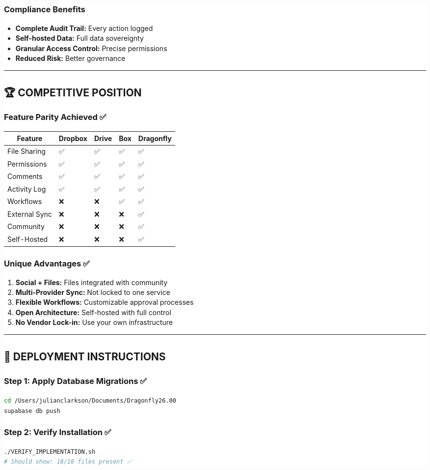 ### Compliance Benefits
- **Complete Audit Trail:** Every action logged
- **Self-hosted Data:** Full data sovereignty
- **Granular Access Control:** Precise permissions
- **Reduced Risk:** Better governance

---

## 🏆 COMPETITIVE POSITION

### Feature Parity Achieved ✅

| Feature | Dropbox | Drive | Box | Dragonfly |
|---------|---------|-------|-----|-----------|
| File Sharing | ✅ | ✅ | ✅ | ✅ |
| Permissions | ✅ | ✅ | ✅ | ✅ |
| Comments | ✅ | ✅ | ✅ | ✅ |
| Activity Log | ✅ | ✅ | ✅ | ✅ |
| Workflows | ❌ | ❌ | ✅ | ✅ |
| External Sync | ❌ | ❌ | ❌ | ✅ |
| Community | ❌ | ❌ | ❌ | ✅ |
| Self-Hosted | ❌ | ❌ | ❌ | ✅ |

### Unique Advantages ✅
1. **Social + Files:** Files integrated with community
2. **Multi-Provider Sync:** Not locked to one service
3. **Flexible Workflows:** Customizable approval processes
4. **Open Architecture:** Self-hosted with full control
5. **No Vendor Lock-in:** Use your own infrastructure

---

## 🚀 DEPLOYMENT INSTRUCTIONS

### Step 1: Apply Database Migrations ✅
```bash
cd /Users/julianclarkson/Documents/Dragonfly26.00
supabase db push
```

### Step 2: Verify Installation ✅
```bash
./VERIFY_IMPLEMENTATION.sh
# Should show: 18/18 files present ✅
```

